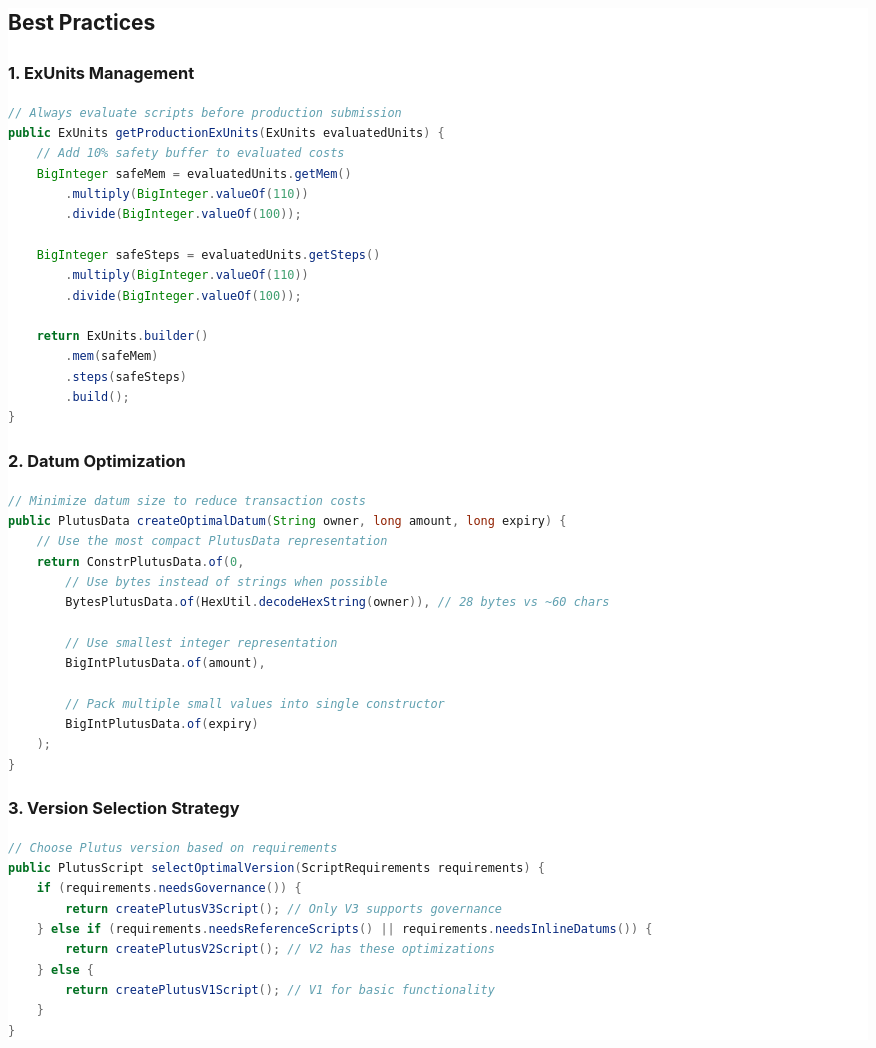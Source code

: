 ```java
```

## Best Practices

### 1. ExUnits Management

```java
// Always evaluate scripts before production submission
public ExUnits getProductionExUnits(ExUnits evaluatedUnits) {
    // Add 10% safety buffer to evaluated costs
    BigInteger safeMem = evaluatedUnits.getMem()
        .multiply(BigInteger.valueOf(110))
        .divide(BigInteger.valueOf(100));
        
    BigInteger safeSteps = evaluatedUnits.getSteps()
        .multiply(BigInteger.valueOf(110))
        .divide(BigInteger.valueOf(100));
    
    return ExUnits.builder()
        .mem(safeMem)
        .steps(safeSteps)
        .build();
}
```

### 2. Datum Optimization

```java
// Minimize datum size to reduce transaction costs
public PlutusData createOptimalDatum(String owner, long amount, long expiry) {
    // Use the most compact PlutusData representation
    return ConstrPlutusData.of(0,
        // Use bytes instead of strings when possible
        BytesPlutusData.of(HexUtil.decodeHexString(owner)), // 28 bytes vs ~60 chars
        
        // Use smallest integer representation
        BigIntPlutusData.of(amount),
        
        // Pack multiple small values into single constructor
        BigIntPlutusData.of(expiry)
    );
}
```

### 3. Version Selection Strategy

```java
// Choose Plutus version based on requirements
public PlutusScript selectOptimalVersion(ScriptRequirements requirements) {
    if (requirements.needsGovernance()) {
        return createPlutusV3Script(); // Only V3 supports governance
    } else if (requirements.needsReferenceScripts() || requirements.needsInlineDatums()) {
        return createPlutusV2Script(); // V2 has these optimizations
    } else {
        return createPlutusV1Script(); // V1 for basic functionality
    }
}
```
